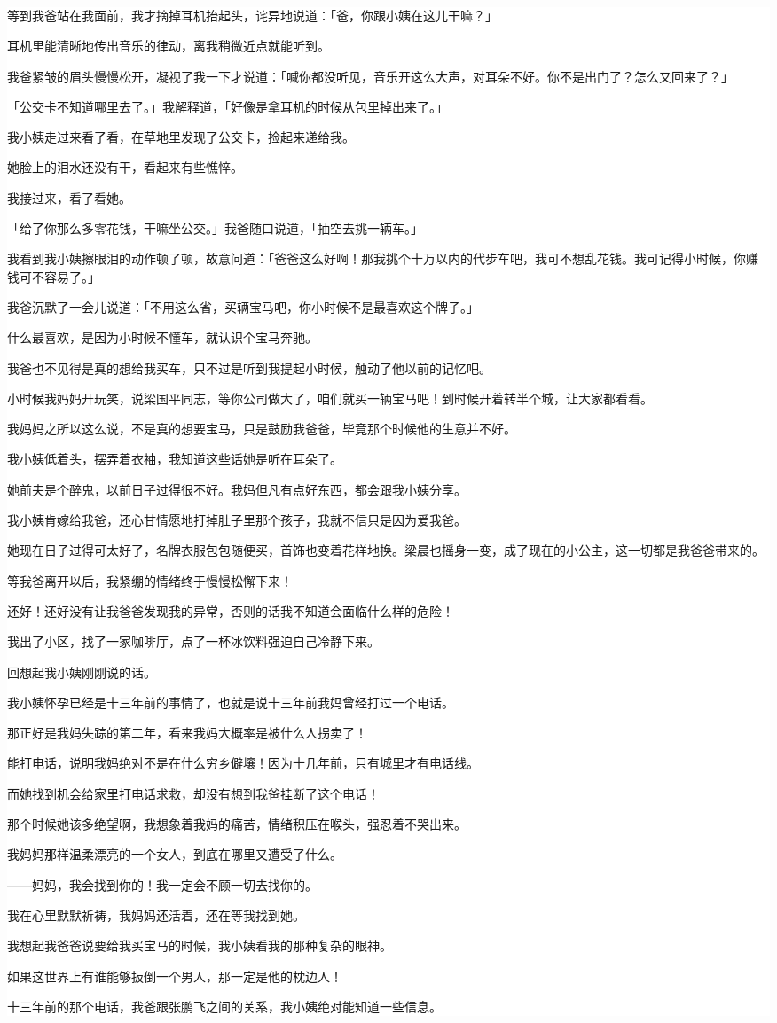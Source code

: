 等到我爸站在我面前，我才摘掉耳机抬起头，诧异地说道：「爸，你跟小姨在这儿干嘛？」

耳机里能清晰地传出音乐的律动，离我稍微近点就能听到。

我爸紧皱的眉头慢慢松开，凝视了我一下才说道：「喊你都没听见，音乐开这么大声，对耳朵不好。你不是出门了？怎么又回来了？」

「公交卡不知道哪里去了。」我解释道，「好像是拿耳机的时候从包里掉出来了。」

我小姨走过来看了看，在草地里发现了公交卡，捡起来递给我。

她脸上的泪水还没有干，看起来有些憔悴。

我接过来，看了看她。

「给了你那么多零花钱，干嘛坐公交。」我爸随口说道，「抽空去挑一辆车。」

我看到我小姨擦眼泪的动作顿了顿，故意问道：「爸爸这么好啊！那我挑个十万以内的代步车吧，我可不想乱花钱。我可记得小时候，你赚钱可不容易了。」

我爸沉默了一会儿说道：「不用这么省，买辆宝马吧，你小时候不是最喜欢这个牌子。」

什么最喜欢，是因为小时候不懂车，就认识个宝马奔驰。

我爸也不见得是真的想给我买车，只不过是听到我提起小时候，触动了他以前的记忆吧。

小时候我妈妈开玩笑，说梁国平同志，等你公司做大了，咱们就买一辆宝马吧！到时候开着转半个城，让大家都看看。

我妈妈之所以这么说，不是真的想要宝马，只是鼓励我爸爸，毕竟那个时候他的生意并不好。

我小姨低着头，摆弄着衣袖，我知道这些话她是听在耳朵了。

她前夫是个醉鬼，以前日子过得很不好。我妈但凡有点好东西，都会跟我小姨分享。

我小姨肯嫁给我爸，还心甘情愿地打掉肚子里那个孩子，我就不信只是因为爱我爸。

她现在日子过得可太好了，名牌衣服包包随便买，首饰也变着花样地换。梁晨也摇身一变，成了现在的小公主，这一切都是我爸爸带来的。

等我爸离开以后，我紧绷的情绪终于慢慢松懈下来！

还好！还好没有让我爸爸发现我的异常，否则的话我不知道会面临什么样的危险！

我出了小区，找了一家咖啡厅，点了一杯冰饮料强迫自己冷静下来。

回想起我小姨刚刚说的话。

我小姨怀孕已经是十三年前的事情了，也就是说十三年前我妈曾经打过一个电话。

那正好是我妈失踪的第二年，看来我妈大概率是被什么人拐卖了！

能打电话，说明我妈绝对不是在什么穷乡僻壤！因为十几年前，只有城里才有电话线。

而她找到机会给家里打电话求救，却没有想到我爸挂断了这个电话！

那个时候她该多绝望啊，我想象着我妈的痛苦，情绪积压在喉头，强忍着不哭出来。

我妈妈那样温柔漂亮的一个女人，到底在哪里又遭受了什么。

——妈妈，我会找到你的！我一定会不顾一切去找你的。

我在心里默默祈祷，我妈妈还活着，还在等我找到她。

我想起我爸爸说要给我买宝马的时候，我小姨看我的那种复杂的眼神。

如果这世界上有谁能够扳倒一个男人，那一定是他的枕边人！

十三年前的那个电话，我爸跟张鹏飞之间的关系，我小姨绝对能知道一些信息。
